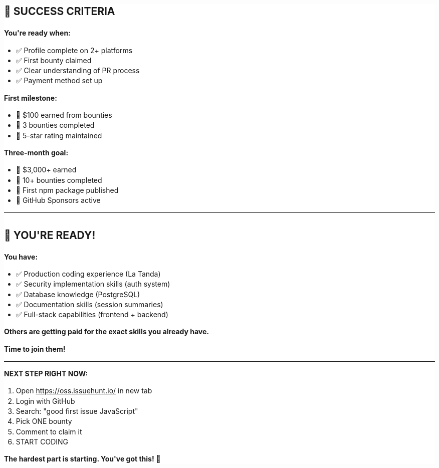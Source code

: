 
## 🎉 SUCCESS CRITERIA

**You're ready when:**
- ✅ Profile complete on 2+ platforms
- ✅ First bounty claimed
- ✅ Clear understanding of PR process
- ✅ Payment method set up

**First milestone:**
- 🎯 $100 earned from bounties
- 🎯 3 bounties completed
- 🎯  5-star rating maintained

**Three-month goal:**
- 🎯 $3,000+ earned
- 🎯 10+ bounties completed  
- 🎯 First npm package published
- 🎯 GitHub Sponsors active

---

## 💪 YOU'RE READY!

**You have:**
- ✅ Production coding experience (La Tanda)
- ✅ Security implementation skills (auth system)
- ✅ Database knowledge (PostgreSQL)
- ✅ Documentation skills (session summaries)
- ✅ Full-stack capabilities (frontend + backend)

**Others are getting paid for the exact skills you already have.**

**Time to join them!**

---

**NEXT STEP RIGHT NOW:**
1. Open https://oss.issuehunt.io/ in new tab
2. Login with GitHub
3. Search: "good first issue JavaScript"
4. Pick ONE bounty
5. Comment to claim it
6. START CODING

**The hardest part is starting. You've got this!** 🚀

